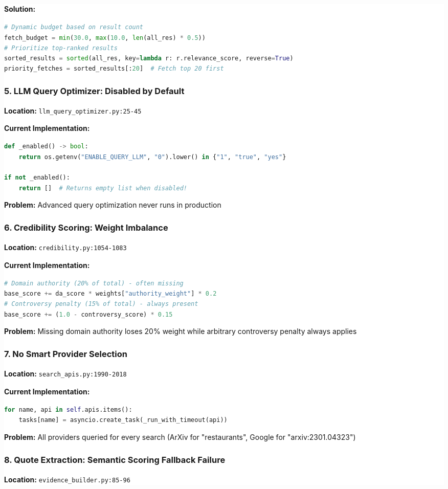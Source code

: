 **Solution:**
```python
# Dynamic budget based on result count
fetch_budget = min(30.0, max(10.0, len(all_res) * 0.5))
# Prioritize top-ranked results
sorted_results = sorted(all_res, key=lambda r: r.relevance_score, reverse=True)
priority_fetches = sorted_results[:20]  # Fetch top 20 first
```

### 5. **LLM Query Optimizer: Disabled by Default**

**Location:** `llm_query_optimizer.py:25-45`

**Current Implementation:**
```python
def _enabled() -> bool:
    return os.getenv("ENABLE_QUERY_LLM", "0").lower() in {"1", "true", "yes"}

if not _enabled():
    return []  # Returns empty list when disabled!
```

**Problem:** Advanced query optimization never runs in production

### 6. **Credibility Scoring: Weight Imbalance**

**Location:** `credibility.py:1054-1083`

**Current Implementation:**
```python
# Domain authority (20% of total) - often missing
base_score += da_score * weights["authority_weight"] * 0.2
# Controversy penalty (15% of total) - always present
base_score += (1.0 - controversy_score) * 0.15
```

**Problem:** Missing domain authority loses 20% weight while arbitrary controversy penalty always applies

### 7. **No Smart Provider Selection**

**Location:** `search_apis.py:1990-2018`

**Current Implementation:**
```python
for name, api in self.apis.items():
    tasks[name] = asyncio.create_task(_run_with_timeout(api))
```

**Problem:** All providers queried for every search (ArXiv for "restaurants", Google for "arxiv:2301.04323")

### 8. **Quote Extraction: Semantic Scoring Fallback Failure**

**Location:** `evidence_builder.py:85-96`

